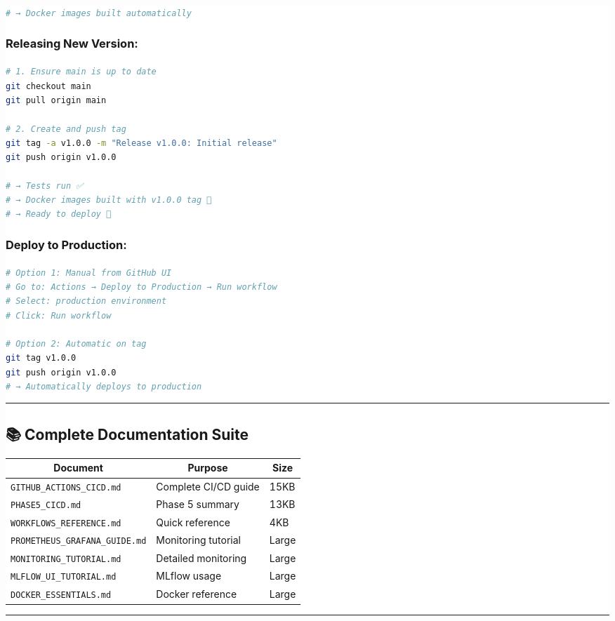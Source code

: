 ```bash
# → Docker images built automatically
```

### **Releasing New Version:**
```bash
# 1. Ensure main is up to date
git checkout main
git pull origin main

# 2. Create and push tag
git tag -a v1.0.0 -m "Release v1.0.0: Initial release"
git push origin v1.0.0

# → Tests run ✅
# → Docker images built with v1.0.0 tag 🐳
# → Ready to deploy 🚀
```

### **Deploy to Production:**
```bash
# Option 1: Manual from GitHub UI
# Go to: Actions → Deploy to Production → Run workflow
# Select: production environment
# Click: Run workflow

# Option 2: Automatic on tag
git tag v1.0.0
git push origin v1.0.0
# → Automatically deploys to production
```

---

## 📚 Complete Documentation Suite

| Document | Purpose | Size |
|----------|---------|------|
| `GITHUB_ACTIONS_CICD.md` | Complete CI/CD guide | 15KB |
| `PHASE5_CICD.md` | Phase 5 summary | 13KB |
| `WORKFLOWS_REFERENCE.md` | Quick reference | 4KB |
| `PROMETHEUS_GRAFANA_GUIDE.md` | Monitoring tutorial | Large |
| `MONITORING_TUTORIAL.md` | Detailed monitoring | Large |
| `MLFLOW_UI_TUTORIAL.md` | MLflow usage | Large |
| `DOCKER_ESSENTIALS.md` | Docker reference | Large |

---
